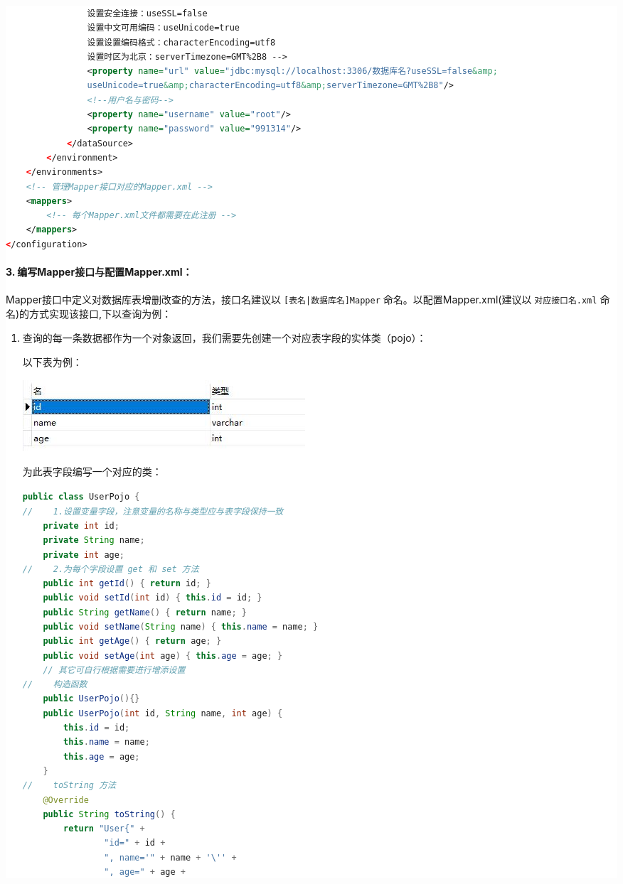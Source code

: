 ```xml
                设置安全连接：useSSL=false
                设置中文可用编码：useUnicode=true
                设置设置编码格式：characterEncoding=utf8
                设置时区为北京：serverTimezone=GMT%2B8 -->
                <property name="url" value="jdbc:mysql://localhost:3306/数据库名?useSSL=false&amp;
                useUnicode=true&amp;characterEncoding=utf8&amp;serverTimezone=GMT%2B8"/>
                <!--用户名与密码-->
                <property name="username" value="root"/>
                <property name="password" value="991314"/>
            </dataSource>
        </environment>
    </environments>
    <!-- 管理Mapper接口对应的Mapper.xml -->
    <mappers>
        <!-- 每个Mapper.xml文件都需要在此注册 -->
    </mappers>
</configuration>
```

#### 3. 编写Mapper接口与配置Mapper.xml：

Mapper接口中定义对数据库表增删改查的方法，接口名建议以 `[表名|数据库名]Mapper` 命名。以配置Mapper.xml(建议以 `对应接口名.xml` 命名)的方式实现该接口,下以查询为例：

1. 查询的每一条数据都作为一个对象返回，我们需要先创建一个对应表字段的实体类（pojo）：

   以下表为例：

   ![数据库表字段](/images/java/m-CreTab.jpg)

   为此表字段编写一个对应的类：

   ```java
   public class UserPojo {
   //    1.设置变量字段，注意变量的名称与类型应与表字段保持一致
       private int id;
       private String name;
       private int age;
   //    2.为每个字段设置 get 和 set 方法
       public int getId() { return id; }
       public void setId(int id) { this.id = id; }
       public String getName() { return name; }
       public void setName(String name) { this.name = name; }
       public int getAge() { return age; }
       public void setAge(int age) { this.age = age; }
       // 其它可自行根据需要进行增添设置
   //    构造函数
       public UserPojo(){}
       public UserPojo(int id, String name, int age) {
           this.id = id;
           this.name = name;
           this.age = age;
       }
   //    toString 方法
       @Override
       public String toString() {
           return "User{" +
                   "id=" + id +
                   ", name='" + name + '\'' +
                   ", age=" + age +
   ```